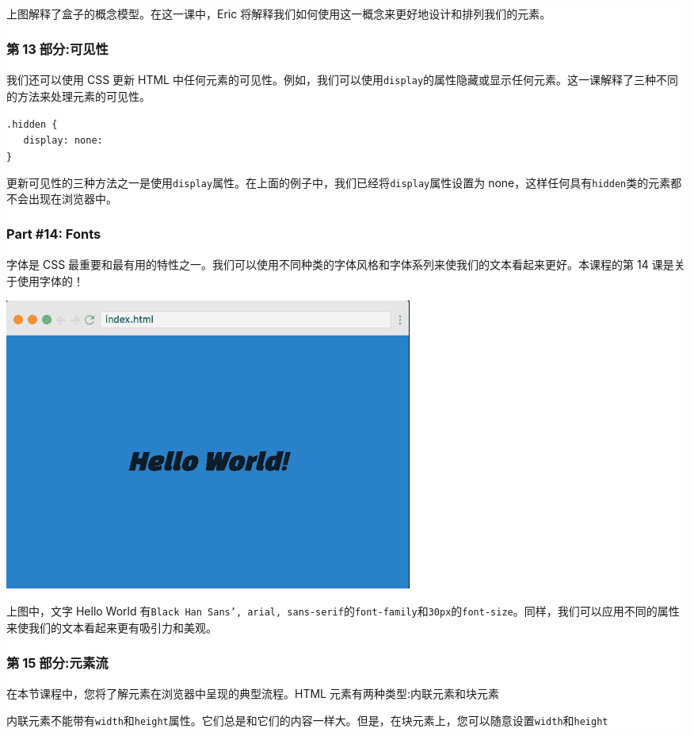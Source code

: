 上图解释了盒子的概念模型。在这一课中，Eric 将解释我们如何使用这一概念来更好地设计和排列我们的元素。

### 第 13 部分:可见性

我们还可以使用 CSS 更新 HTML 中任何元素的可见性。例如，我们可以使用`display`的属性隐藏或显示任何元素。这一课解释了三种不同的方法来处理元素的可见性。

```
.hidden {  
   display: none:  
} 
```

更新可见性的三种方法之一是使用`display`属性。在上面的例子中，我们已经将`display`属性设置为 none，这样任何具有`hidden`类的元素都不会出现在浏览器中。

### Part #14: Fonts

字体是 CSS 最重要和最有用的特性之一。我们可以使用不同种类的字体风格和字体系列来使我们的文本看起来更好。本课程的第 14 课是关于使用字体的！

![1*POhzHtwY6mLoxze0OIFxfA](img/af266d027d3607866745ae9414725425.png)

上图中，文字 Hello World 有`Black Han Sans’, arial, sans-serif`的`font-family`和`30px`的`font-size`。同样，我们可以应用不同的属性来使我们的文本看起来更有吸引力和美观。

### 第 15 部分:元素流

在本节课程中，您将了解元素在浏览器中呈现的典型流程。HTML 元素有两种类型:内联元素和块元素

内联元素不能带有`width`和`height`属性。它们总是和它们的内容一样大。但是，在块元素上，您可以随意设置`width`和`height`
